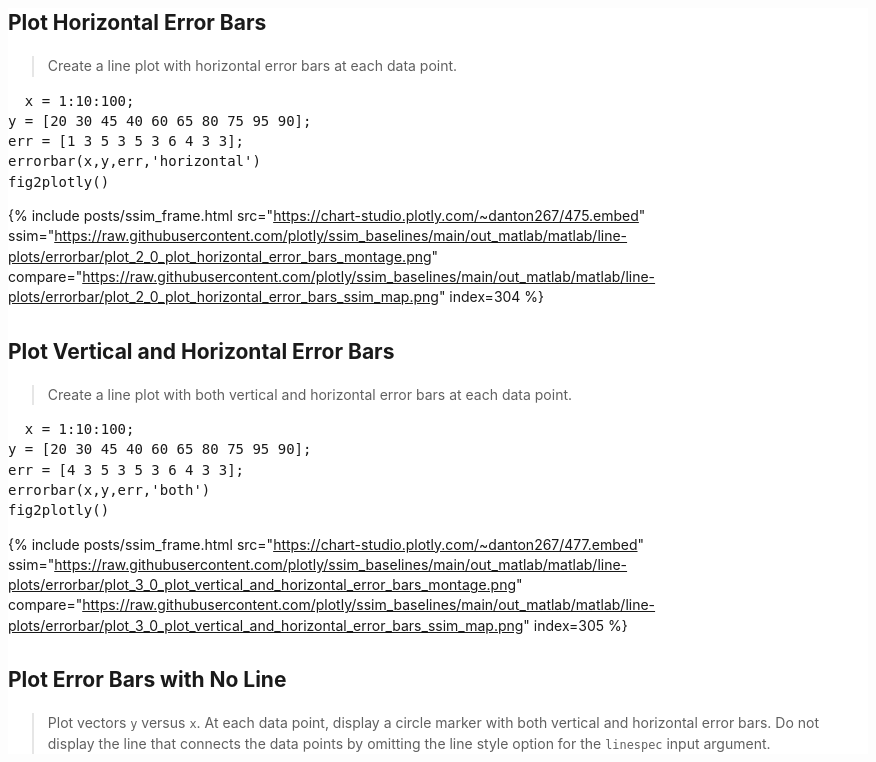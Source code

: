 



## Plot Horizontal Error Bars

> Create a line plot with horizontal error bars at each data point. 

<pre class="mcode">
  x = 1:10:100;
y = [20 30 45 40 60 65 80 75 95 90];
err = [1 3 5 3 5 3 6 4 3 3];
errorbar(x,y,err,'horizontal')
fig2plotly()
</pre>

{% include posts/ssim_frame.html 
  src="https://chart-studio.plotly.com/~danton267/475.embed" 
  ssim="https://raw.githubusercontent.com/plotly/ssim_baselines/main/out_matlab/matlab/line-plots/errorbar/plot_2_0_plot_horizontal_error_bars_montage.png" 
  compare="https://raw.githubusercontent.com/plotly/ssim_baselines/main/out_matlab/matlab/line-plots/errorbar/plot_2_0_plot_horizontal_error_bars_ssim_map.png" 
  index=304
%}





## Plot Vertical and Horizontal Error Bars

> Create a line plot with both vertical and horizontal error bars at each data point. 

<pre class="mcode">
  x = 1:10:100;
y = [20 30 45 40 60 65 80 75 95 90];
err = [4 3 5 3 5 3 6 4 3 3];
errorbar(x,y,err,'both')
fig2plotly()
</pre>

{% include posts/ssim_frame.html 
  src="https://chart-studio.plotly.com/~danton267/477.embed" 
  ssim="https://raw.githubusercontent.com/plotly/ssim_baselines/main/out_matlab/matlab/line-plots/errorbar/plot_3_0_plot_vertical_and_horizontal_error_bars_montage.png" 
  compare="https://raw.githubusercontent.com/plotly/ssim_baselines/main/out_matlab/matlab/line-plots/errorbar/plot_3_0_plot_vertical_and_horizontal_error_bars_ssim_map.png" 
  index=305
%}





## Plot Error Bars with No Line

> Plot vectors `y` versus `x`. At each data point, display a circle marker with both vertical and horizontal error bars. Do not display the line that connects the data points by omitting the line style option for the `linespec` input argument.
